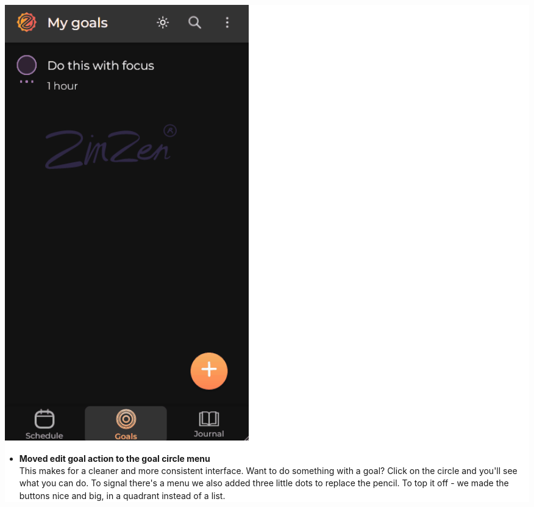   <img src="/img/auto-darkmode-toggle.gif" alt="auto-darkmode-toggle" width="400"/>  


- **Moved edit goal action to the goal circle menu**  
 This makes for a cleaner and more consistent interface. Want to do something with a goal? Click on the circle and you'll see what you can do. To signal there's a menu we also added three little dots to replace the pencil. To top it off - we made the buttons nice and big, in a quadrant instead of a list.  